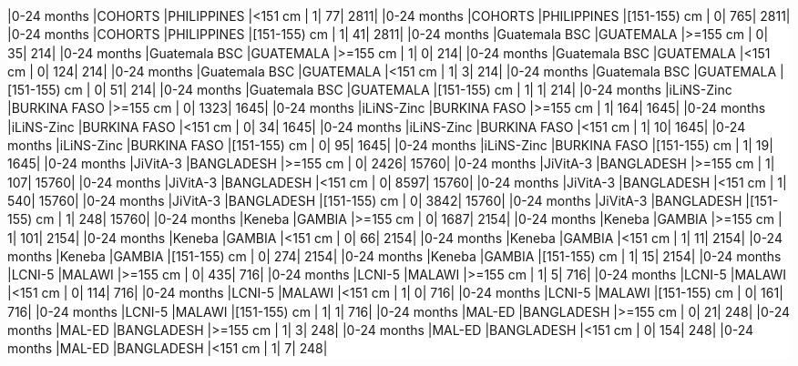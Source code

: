 |0-24 months |COHORTS        |PHILIPPINES                  |<151 cm      |         1|     77|  2811|
|0-24 months |COHORTS        |PHILIPPINES                  |[151-155) cm |         0|    765|  2811|
|0-24 months |COHORTS        |PHILIPPINES                  |[151-155) cm |         1|     41|  2811|
|0-24 months |Guatemala BSC  |GUATEMALA                    |>=155 cm     |         0|     35|   214|
|0-24 months |Guatemala BSC  |GUATEMALA                    |>=155 cm     |         1|      0|   214|
|0-24 months |Guatemala BSC  |GUATEMALA                    |<151 cm      |         0|    124|   214|
|0-24 months |Guatemala BSC  |GUATEMALA                    |<151 cm      |         1|      3|   214|
|0-24 months |Guatemala BSC  |GUATEMALA                    |[151-155) cm |         0|     51|   214|
|0-24 months |Guatemala BSC  |GUATEMALA                    |[151-155) cm |         1|      1|   214|
|0-24 months |iLiNS-Zinc     |BURKINA FASO                 |>=155 cm     |         0|   1323|  1645|
|0-24 months |iLiNS-Zinc     |BURKINA FASO                 |>=155 cm     |         1|    164|  1645|
|0-24 months |iLiNS-Zinc     |BURKINA FASO                 |<151 cm      |         0|     34|  1645|
|0-24 months |iLiNS-Zinc     |BURKINA FASO                 |<151 cm      |         1|     10|  1645|
|0-24 months |iLiNS-Zinc     |BURKINA FASO                 |[151-155) cm |         0|     95|  1645|
|0-24 months |iLiNS-Zinc     |BURKINA FASO                 |[151-155) cm |         1|     19|  1645|
|0-24 months |JiVitA-3       |BANGLADESH                   |>=155 cm     |         0|   2426| 15760|
|0-24 months |JiVitA-3       |BANGLADESH                   |>=155 cm     |         1|    107| 15760|
|0-24 months |JiVitA-3       |BANGLADESH                   |<151 cm      |         0|   8597| 15760|
|0-24 months |JiVitA-3       |BANGLADESH                   |<151 cm      |         1|    540| 15760|
|0-24 months |JiVitA-3       |BANGLADESH                   |[151-155) cm |         0|   3842| 15760|
|0-24 months |JiVitA-3       |BANGLADESH                   |[151-155) cm |         1|    248| 15760|
|0-24 months |Keneba         |GAMBIA                       |>=155 cm     |         0|   1687|  2154|
|0-24 months |Keneba         |GAMBIA                       |>=155 cm     |         1|    101|  2154|
|0-24 months |Keneba         |GAMBIA                       |<151 cm      |         0|     66|  2154|
|0-24 months |Keneba         |GAMBIA                       |<151 cm      |         1|     11|  2154|
|0-24 months |Keneba         |GAMBIA                       |[151-155) cm |         0|    274|  2154|
|0-24 months |Keneba         |GAMBIA                       |[151-155) cm |         1|     15|  2154|
|0-24 months |LCNI-5         |MALAWI                       |>=155 cm     |         0|    435|   716|
|0-24 months |LCNI-5         |MALAWI                       |>=155 cm     |         1|      5|   716|
|0-24 months |LCNI-5         |MALAWI                       |<151 cm      |         0|    114|   716|
|0-24 months |LCNI-5         |MALAWI                       |<151 cm      |         1|      0|   716|
|0-24 months |LCNI-5         |MALAWI                       |[151-155) cm |         0|    161|   716|
|0-24 months |LCNI-5         |MALAWI                       |[151-155) cm |         1|      1|   716|
|0-24 months |MAL-ED         |BANGLADESH                   |>=155 cm     |         0|     21|   248|
|0-24 months |MAL-ED         |BANGLADESH                   |>=155 cm     |         1|      3|   248|
|0-24 months |MAL-ED         |BANGLADESH                   |<151 cm      |         0|    154|   248|
|0-24 months |MAL-ED         |BANGLADESH                   |<151 cm      |         1|      7|   248|